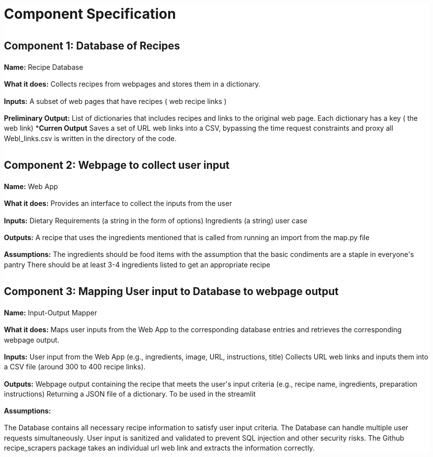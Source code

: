 
# Component Specification

## Component 1: Database of Recipes

**Name:** Recipe Database

**What it does:** Collects recipes from webpages and stores them in a dictionary.

**Inputs:** A subset of web pages that have recipes ( web recipe links )

**Preliminary Output:** List of dictionaries that includes recipes and links to the original web page. Each dictionary has a key ( the web link)
***Curren Output**
Saves a set of URL web links into a CSV, bypassing the
time request constraints and proxy all
Webl_links.csv is written in the directory of the code.
## Component 2: Webpage to collect user input

**Name:** Web App

**What it does:** Provides an interface to collect the inputs from the user

**Inputs:**
 Dietary Requirements (a string in the form of options)
Ingredients (a string) user case

**Outputs:** A recipe that uses the ingredients mentioned that is called from running an import from the map.py file

**Assumptions:**
The ingredients should be food items with the assumption that the basic condiments are a staple in everyone's pantry
There should be at least 3-4 ingredients listed to get an appropriate recipe

## Component 3: Mapping User input to Database to webpage output

**Name:** Input-Output Mapper

**What it does:** Maps user inputs from the Web App to the corresponding database entries and retrieves the corresponding webpage output.

**Inputs:**
User input from the Web App (e.g., ingredients, image, URL, instructions, title)
 Collects URL web links and inputs them into a CSV file (around 300 to 400 recipe links).

**Outputs:**
Webpage output containing the recipe that meets the user's input criteria (e.g., recipe name, ingredients, preparation instructions) Returning a JSON file of a dictionary. To be used in the streamlit

**Assumptions:**

The Database contains all necessary recipe information to satisfy user input criteria.
The Database can handle multiple user requests simultaneously.
User input is sanitized and validated to prevent SQL injection and other security risks.
The Github recipe_scrapers package takes an individual url web link and extracts the information correctly.
